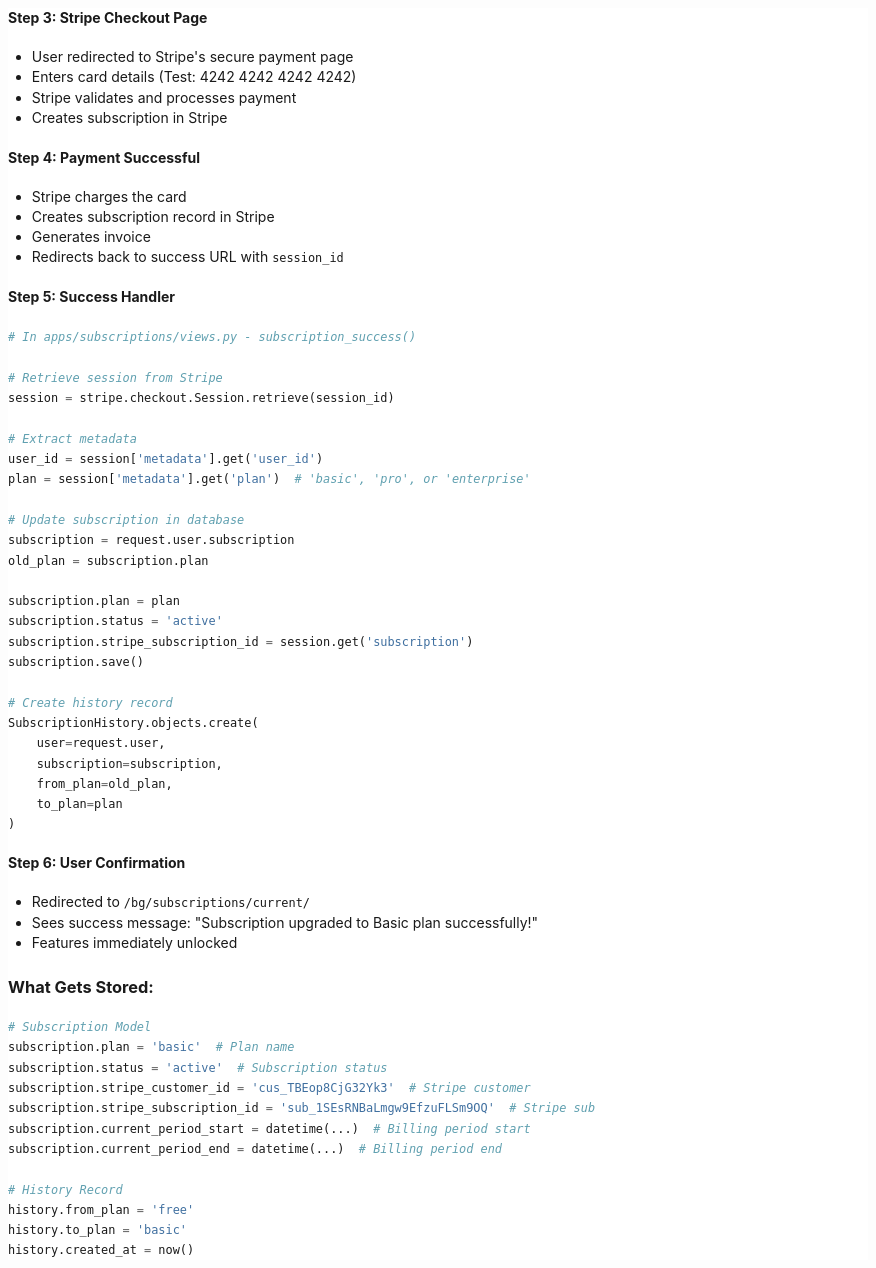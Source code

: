 #### **Step 3: Stripe Checkout Page**
- User redirected to Stripe's secure payment page
- Enters card details (Test: 4242 4242 4242 4242)
- Stripe validates and processes payment
- Creates subscription in Stripe

#### **Step 4: Payment Successful**
- Stripe charges the card
- Creates subscription record in Stripe
- Generates invoice
- Redirects back to success URL with `session_id`

#### **Step 5: Success Handler**
```python
# In apps/subscriptions/views.py - subscription_success()

# Retrieve session from Stripe
session = stripe.checkout.Session.retrieve(session_id)

# Extract metadata
user_id = session['metadata'].get('user_id')
plan = session['metadata'].get('plan')  # 'basic', 'pro', or 'enterprise'

# Update subscription in database
subscription = request.user.subscription
old_plan = subscription.plan

subscription.plan = plan
subscription.status = 'active'
subscription.stripe_subscription_id = session.get('subscription')
subscription.save()

# Create history record
SubscriptionHistory.objects.create(
    user=request.user,
    subscription=subscription,
    from_plan=old_plan,
    to_plan=plan
)
```

#### **Step 6: User Confirmation**
- Redirected to `/bg/subscriptions/current/`
- Sees success message: "Subscription upgraded to Basic plan successfully!"
- Features immediately unlocked

### **What Gets Stored:**

```python
# Subscription Model
subscription.plan = 'basic'  # Plan name
subscription.status = 'active'  # Subscription status
subscription.stripe_customer_id = 'cus_TBEop8CjG32Yk3'  # Stripe customer
subscription.stripe_subscription_id = 'sub_1SEsRNBaLmgw9EfzuFLSm9OQ'  # Stripe sub
subscription.current_period_start = datetime(...)  # Billing period start
subscription.current_period_end = datetime(...)  # Billing period end

# History Record
history.from_plan = 'free'
history.to_plan = 'basic'
history.created_at = now()
```
